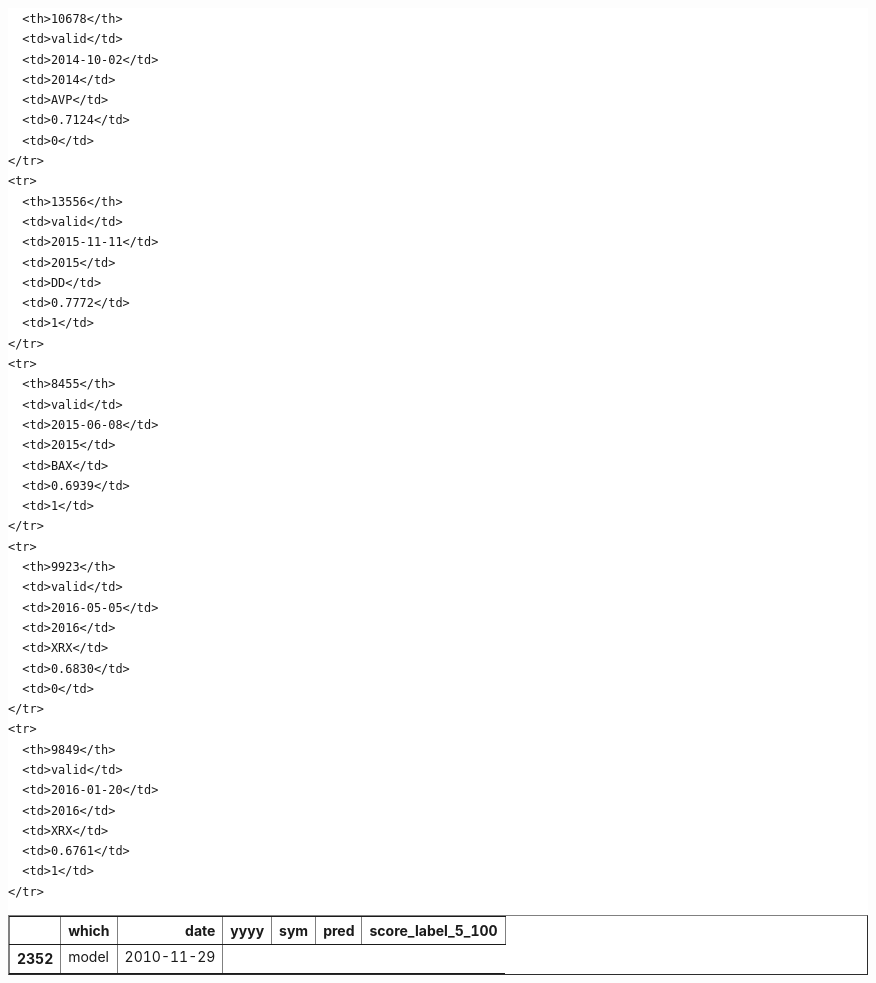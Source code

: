       <th>10678</th>
      <td>valid</td>
      <td>2014-10-02</td>
      <td>2014</td>
      <td>AVP</td>
      <td>0.7124</td>
      <td>0</td>
    </tr>
    <tr>
      <th>13556</th>
      <td>valid</td>
      <td>2015-11-11</td>
      <td>2015</td>
      <td>DD</td>
      <td>0.7772</td>
      <td>1</td>
    </tr>
    <tr>
      <th>8455</th>
      <td>valid</td>
      <td>2015-06-08</td>
      <td>2015</td>
      <td>BAX</td>
      <td>0.6939</td>
      <td>1</td>
    </tr>
    <tr>
      <th>9923</th>
      <td>valid</td>
      <td>2016-05-05</td>
      <td>2016</td>
      <td>XRX</td>
      <td>0.6830</td>
      <td>0</td>
    </tr>
    <tr>
      <th>9849</th>
      <td>valid</td>
      <td>2016-01-20</td>
      <td>2016</td>
      <td>XRX</td>
      <td>0.6761</td>
      <td>1</td>
    </tr>
  </tbody>
</table>

<table border="1" class="dataframe">
  <thead>
    <tr style="text-align: right;">
      <th></th>
      <th>which</th>
      <th>date</th>
      <th>yyyy</th>
      <th>sym</th>
      <th>pred</th>
      <th>score_label_5_100</th>
    </tr>
  </thead>
  <tbody>
    <tr>
      <th>2352</th>
      <td>model</td>
      <td>2010-11-29</td>